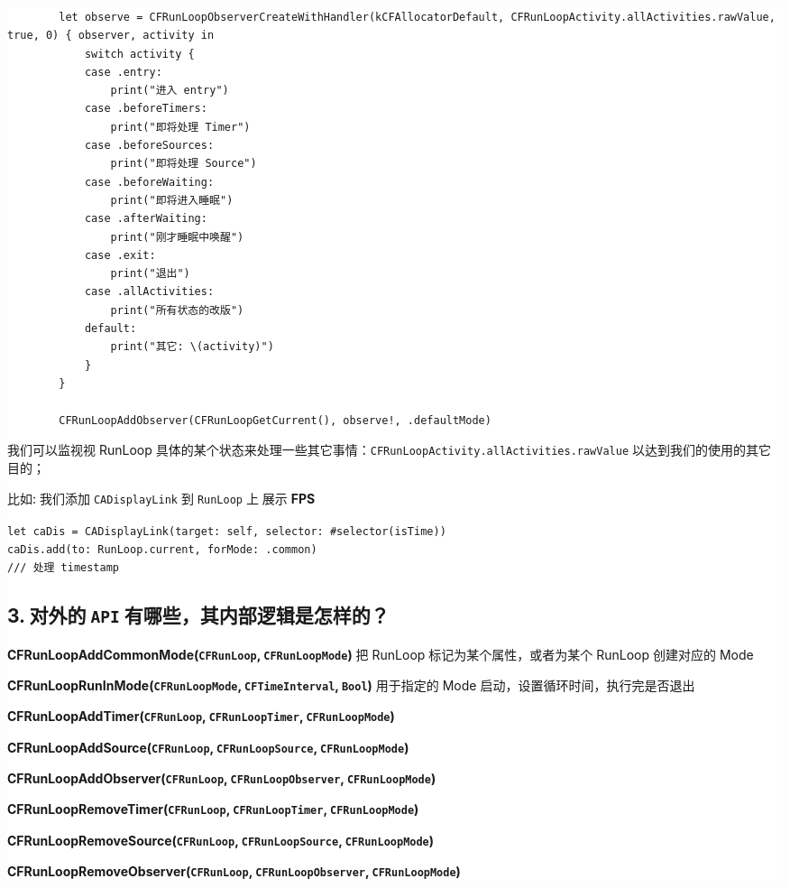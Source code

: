 
```
        let observe = CFRunLoopObserverCreateWithHandler(kCFAllocatorDefault, CFRunLoopActivity.allActivities.rawValue, true, 0) { observer, activity in
            switch activity {
            case .entry:
                print("进入 entry")
            case .beforeTimers:
                print("即将处理 Timer")
            case .beforeSources:
                print("即将处理 Source")
            case .beforeWaiting:
                print("即将进入睡眠")
            case .afterWaiting:
                print("刚才睡眠中唤醒")
            case .exit:
                print("退出")
            case .allActivities:
                print("所有状态的改版")
            default:
                print("其它: \(activity)")
            }
        }
        
        CFRunLoopAddObserver(CFRunLoopGetCurrent(), observe!, .defaultMode)
```

我们可以监视视 RunLoop 具体的某个状态来处理一些其它事情：`CFRunLoopActivity.allActivities.rawValue` 以达到我们的使用的其它目的；

比如: 我们添加 `CADisplayLink` 到 `RunLoop` 上 展示 **FPS**

```
let caDis = CADisplayLink(target: self, selector: #selector(isTime))
caDis.add(to: RunLoop.current, forMode: .common)
/// 处理 timestamp
```


## 3. 对外的 `API` 有哪些，其内部逻辑是怎样的？

**CFRunLoopAddCommonMode(`CFRunLoop`, `CFRunLoopMode`)**
把 RunLoop 标记为某个属性，或者为某个 RunLoop 创建对应的 Mode

**CFRunLoopRunInMode(`CFRunLoopMode`, `CFTimeInterval`, `Bool`)**
用于指定的 Mode 启动，设置循环时间，执行完是否退出


**CFRunLoopAddTimer(`CFRunLoop`, `CFRunLoopTimer`, `CFRunLoopMode`)**

**CFRunLoopAddSource(`CFRunLoop`, `CFRunLoopSource`, `CFRunLoopMode`)**

**CFRunLoopAddObserver(`CFRunLoop`, `CFRunLoopObserver`, `CFRunLoopMode`)**

**CFRunLoopRemoveTimer(`CFRunLoop`, `CFRunLoopTimer`, `CFRunLoopMode`)**

**CFRunLoopRemoveSource(`CFRunLoop`, `CFRunLoopSource`, `CFRunLoopMode`)**

**CFRunLoopRemoveObserver(`CFRunLoop`, `CFRunLoopObserver`, `CFRunLoopMode`)**
